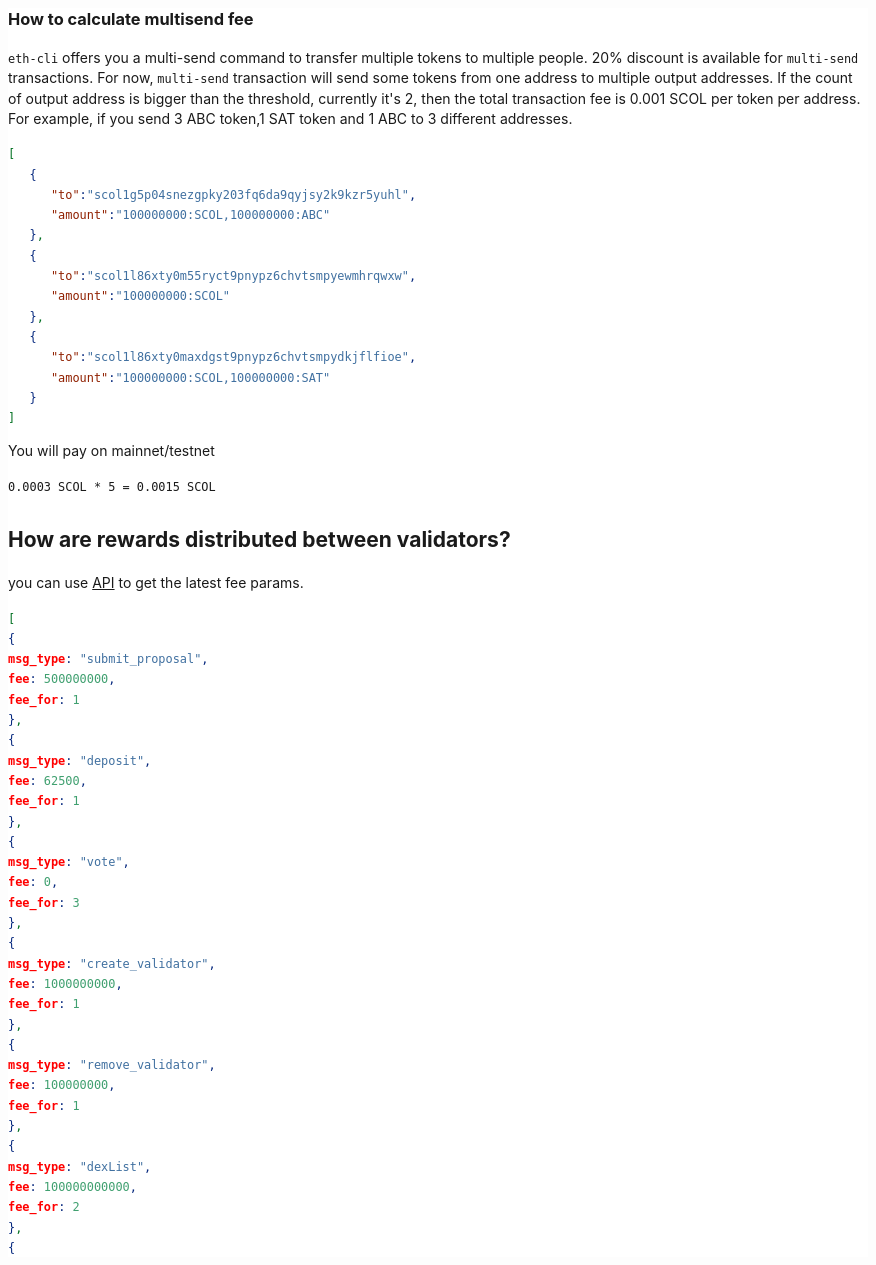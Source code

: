 ### How to calculate multisend fee
`eth-cli`  offers you a multi-send command to transfer multiple tokens to multiple people. 20% discount is available for `multi-send` transactions. For now, `multi-send` transaction will send some tokens from one address to multiple output addresses. If the count of output address is bigger than the threshold, currently it's 2, then the total transaction fee is  0.001 SCOL per token per address.
For example, if you send 3 ABC token,1 SAT token and 1 ABC to 3 different addresses.

```json
[
   {
      "to":"scol1g5p04snezgpky203fq6da9qyjsy2k9kzr5yuhl",
      "amount":"100000000:SCOL,100000000:ABC"
   },
   {
      "to":"scol1l86xty0m55ryct9pnypz6chvtsmpyewmhrqwxw",
      "amount":"100000000:SCOL"
   },
   {
      "to":"scol1l86xty0maxdgst9pnypz6chvtsmpydkjflfioe",
      "amount":"100000000:SCOL,100000000:SAT"
   }
]
```
You will pay on mainnet/testnet

```
0.0003 SCOL * 5 = 0.0015 SCOL
```
## How are rewards distributed between validators?

you can use [API](https://dex.scolcoin.com/api/v1/fees) to get the latest fee params.
```json
[
{
msg_type: "submit_proposal",
fee: 500000000,
fee_for: 1
},
{
msg_type: "deposit",
fee: 62500,
fee_for: 1
},
{
msg_type: "vote",
fee: 0,
fee_for: 3
},
{
msg_type: "create_validator",
fee: 1000000000,
fee_for: 1
},
{
msg_type: "remove_validator",
fee: 100000000,
fee_for: 1
},
{
msg_type: "dexList",
fee: 100000000000,
fee_for: 2
},
{
```